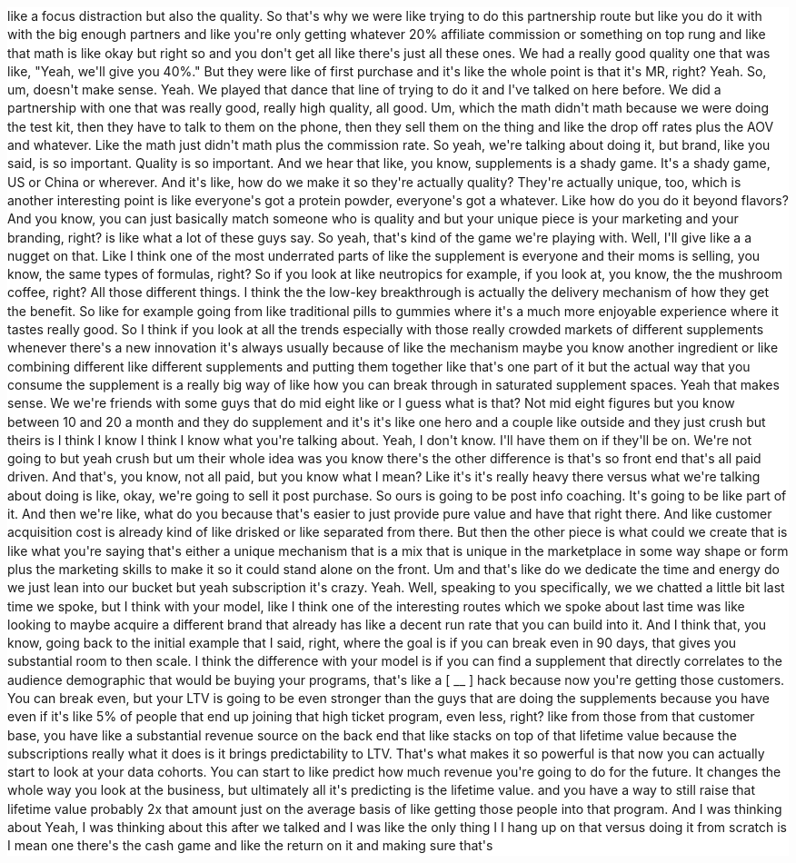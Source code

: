 like a focus distraction but also the quality. So that's why we were like trying to do this partnership route but like you do it with with the big enough partners and like you're only getting whatever 20% affiliate commission or something on top rung and like that math is like okay but right so and you don't get all like there's just all these ones. We had a really good quality one that was like, "Yeah, we'll give you 40%." But they were like of first purchase and it's like the whole point is that it's MR, right? Yeah. So, um, doesn't make sense. Yeah. We played that dance that line of trying to do it and I've talked on here before. We did a partnership with one that was really good, really high quality, all good. Um, which the math didn't math because we were doing the test kit, then they have to talk to them on the phone, then they sell them on the thing and like the drop off rates plus the AOV and whatever. Like the math just didn't math plus the commission rate. So yeah, we're talking about doing it, but brand, like you said, is so important. Quality is so important. And we hear that like, you know, supplements is a shady game. It's a shady game, US or China or wherever. And it's like, how do we make it so they're actually quality? They're actually unique, too, which is another interesting point is like everyone's got a protein powder, everyone's got a whatever. Like how do you do it beyond flavors? And you know, you can just basically match someone who is quality and but your unique piece is your marketing and your branding, right? is like what a lot of these guys say. So yeah, that's kind of the game we're playing with. Well, I'll give like a a nugget on that. Like I think one of the most underrated parts of like the supplement is everyone and their moms is selling, you know, the same types of formulas, right? So if you look at like neutropics for example, if you look at, you know, the the mushroom coffee, right? All those different things. I think the the low-key breakthrough is actually the delivery mechanism of how they get the benefit. So like for example going from like traditional pills to gummies where it's a much more enjoyable experience where it tastes really good. So I think if you look at all the trends especially with those really crowded markets of different supplements whenever there's a new innovation it's always usually because of like the mechanism maybe you know another ingredient or like combining different like different supplements and putting them together like that's one part of it but the actual way that you consume the supplement is a really big way of like how you can break through in saturated supplement spaces. Yeah that makes sense. We we're friends with some guys that do mid eight like or I guess what is that? Not mid eight figures but you know between 10 and 20 a month and they do supplement and it's it's like one hero and a couple like outside and they just crush but theirs is I think I know I think I know what you're talking about. Yeah, I don't know. I'll have them on if they'll be on. We're not going to but yeah crush but um their whole idea was you know there's the other difference is that's so front end that's all paid driven. And that's, you know, not all paid, but you know what I mean? Like it's it's really heavy there versus what we're talking about doing is like, okay, we're going to sell it post purchase. So ours is going to be post info coaching. It's going to be like part of it. And then we're like, what do you because that's easier to just provide pure value and have that right there. And like customer acquisition cost is already kind of like drisked or like separated from there. But then the other piece is what could we create that is like what you're saying that's either a unique mechanism that is a mix that is unique in the marketplace in some way shape or form plus the marketing skills to make it so it could stand alone on the front. Um and that's like do we dedicate the time and energy do we just lean into our bucket but yeah subscription it's crazy. Yeah. Well, speaking to you specifically, we we chatted a little bit last time we spoke, but I think with your model, like I think one of the interesting routes which we spoke about last time was like looking to maybe acquire a different brand that already has like a decent run rate that you can build into it. And I think that, you know, going back to the initial example that I said, right, where the goal is if you can break even in 90 days, that gives you substantial room to then scale. I think the difference with your model is if you can find a supplement that directly correlates to the audience demographic that would be buying your programs, that's like a [ __ ] hack because now you're getting those customers. You can break even, but your LTV is going to be even stronger than the guys that are doing the supplements because you have even if it's like 5% of people that end up joining that high ticket program, even less, right? like from those from that customer base, you have like a substantial revenue source on the back end that like stacks on top of that lifetime value because the subscriptions really what it does is it brings predictability to LTV. That's what makes it so powerful is that now you can actually start to look at your data cohorts. You can start to like predict how much revenue you're going to do for the future. It changes the whole way you look at the business, but ultimately all it's predicting is the lifetime value. and you have a way to still raise that lifetime value probably 2x that amount just on the average basis of like getting those people into that program. And I was thinking about Yeah, I was thinking about this after we talked and I was like the only thing I I hang up on that versus doing it from scratch is I mean one there's the cash game and like the return on it and making sure that's